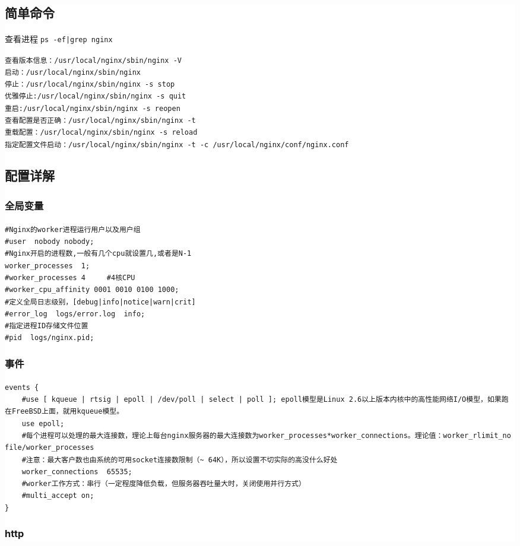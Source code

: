    

   ## 简单命令

   查看进程 `ps -ef|grep nginx`

   ```
   查看版本信息：/usr/local/nginx/sbin/nginx -V
   启动：/usr/local/nginx/sbin/nginx
   停止：/usr/local/nginx/sbin/nginx -s stop
   优雅停止:/usr/local/nginx/sbin/nginx -s quit
   重启:/usr/local/nginx/sbin/nginx -s reopen 
   查看配置是否正确：/usr/local/nginx/sbin/nginx -t
   重载配置：/usr/local/nginx/sbin/nginx -s reload
   指定配置文件启动：/usr/local/nginx/sbin/nginx -t -c /usr/local/nginx/conf/nginx.conf
   ```

   

   ## 配置详解

   ### 全局变量

   ```
   #Nginx的worker进程运行用户以及用户组
   #user  nobody nobody;
   #Nginx开启的进程数,一般有几个cpu就设置几,或者是N-1
   worker_processes  1;
   #worker_processes 4     #4核CPU 
   #worker_cpu_affinity 0001 0010 0100 1000;  
   #定义全局日志级别，[debug|info|notice|warn|crit]
   #error_log  logs/error.log  info;
   #指定进程ID存储文件位置
   #pid  logs/nginx.pid;
   ```

   ###  事件

   ```
   events {
       #use [ kqueue | rtsig | epoll | /dev/poll | select | poll ]; epoll模型是Linux 2.6以上版本内核中的高性能网络I/O模型，如果跑在FreeBSD上面，就用kqueue模型。
       use epoll;
       #每个进程可以处理的最大连接数，理论上每台nginx服务器的最大连接数为worker_processes*worker_connections。理论值：worker_rlimit_nofile/worker_processes
       #注意：最大客户数也由系统的可用socket连接数限制（~ 64K），所以设置不切实际的高没什么好处
       worker_connections  65535;    
       #worker工作方式：串行（一定程度降低负载，但服务器吞吐量大时，关闭使用并行方式）
       #multi_accept on; 
   }
   ```

   ### http
